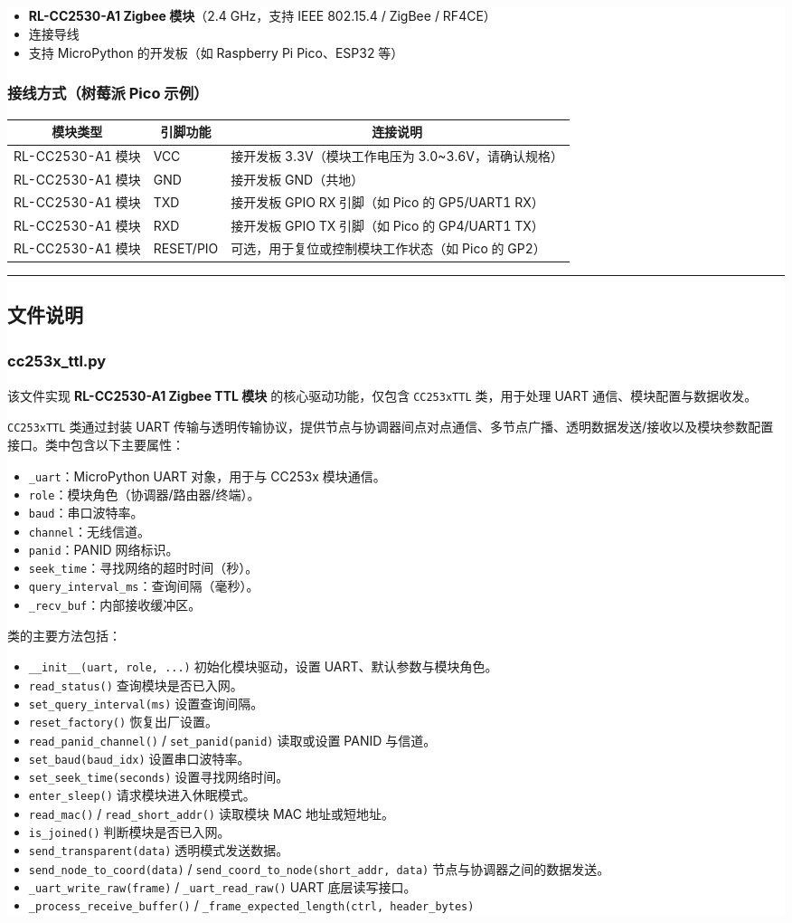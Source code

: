 * **RL-CC2530-A1 Zigbee 模块**（2.4 GHz，支持 IEEE 802.15.4 / ZigBee / RF4CE）
* 连接导线
* 支持 MicroPython 的开发板（如 Raspberry Pi Pico、ESP32 等）

### 接线方式（树莓派 Pico 示例）

| 模块类型            | 引脚功能      | 连接说明                                   |
| --------------- | --------- | -------------------------------------- |
| RL-CC2530-A1 模块 | VCC       | 接开发板 3.3V（模块工作电压为 3.0~3.6V，请确认规格）      |
| RL-CC2530-A1 模块 | GND       | 接开发板 GND（共地）                           |
| RL-CC2530-A1 模块 | TXD       | 接开发板 GPIO RX 引脚（如 Pico 的 GP5/UART1 RX） |
| RL-CC2530-A1 模块 | RXD       | 接开发板 GPIO TX 引脚（如 Pico 的 GP4/UART1 TX） |
| RL-CC2530-A1 模块 | RESET/PIO | 可选，用于复位或控制模块工作状态（如 Pico 的 GP2）         |

---

## 文件说明

### cc253x_ttl.py

该文件实现 **RL-CC2530-A1 Zigbee TTL 模块** 的核心驱动功能，仅包含 `CC253xTTL` 类，用于处理 UART 通信、模块配置与数据收发。

`CC253xTTL` 类通过封装 UART 传输与透明传输协议，提供节点与协调器间点对点通信、多节点广播、透明数据发送/接收以及模块参数配置接口。类中包含以下主要属性：

* `_uart`：MicroPython UART 对象，用于与 CC253x 模块通信。
* `role`：模块角色（协调器/路由器/终端）。
* `baud`：串口波特率。
* `channel`：无线信道。
* `panid`：PANID 网络标识。
* `seek_time`：寻找网络的超时时间（秒）。
* `query_interval_ms`：查询间隔（毫秒）。
* `_recv_buf`：内部接收缓冲区。

类的主要方法包括：

* `__init__(uart, role, ...)`
  初始化模块驱动，设置 UART、默认参数与模块角色。
* `read_status()`
  查询模块是否已入网。
* `set_query_interval(ms)`
  设置查询间隔。
* `reset_factory()`
  恢复出厂设置。
* `read_panid_channel()` / `set_panid(panid)`
  读取或设置 PANID 与信道。
* `set_baud(baud_idx)`
  设置串口波特率。
* `set_seek_time(seconds)`
  设置寻找网络时间。
* `enter_sleep()`
  请求模块进入休眠模式。
* `read_mac()` / `read_short_addr()`
  读取模块 MAC 地址或短地址。
* `is_joined()`
  判断模块是否已入网。
* `send_transparent(data)`
  透明模式发送数据。
* `send_node_to_coord(data)` / `send_coord_to_node(short_addr, data)`
  节点与协调器之间的数据发送。
* `_uart_write_raw(frame)` / `_uart_read_raw()`
  UART 底层读写接口。
* `_process_receive_buffer()` / `_frame_expected_length(ctrl, header_bytes)`
